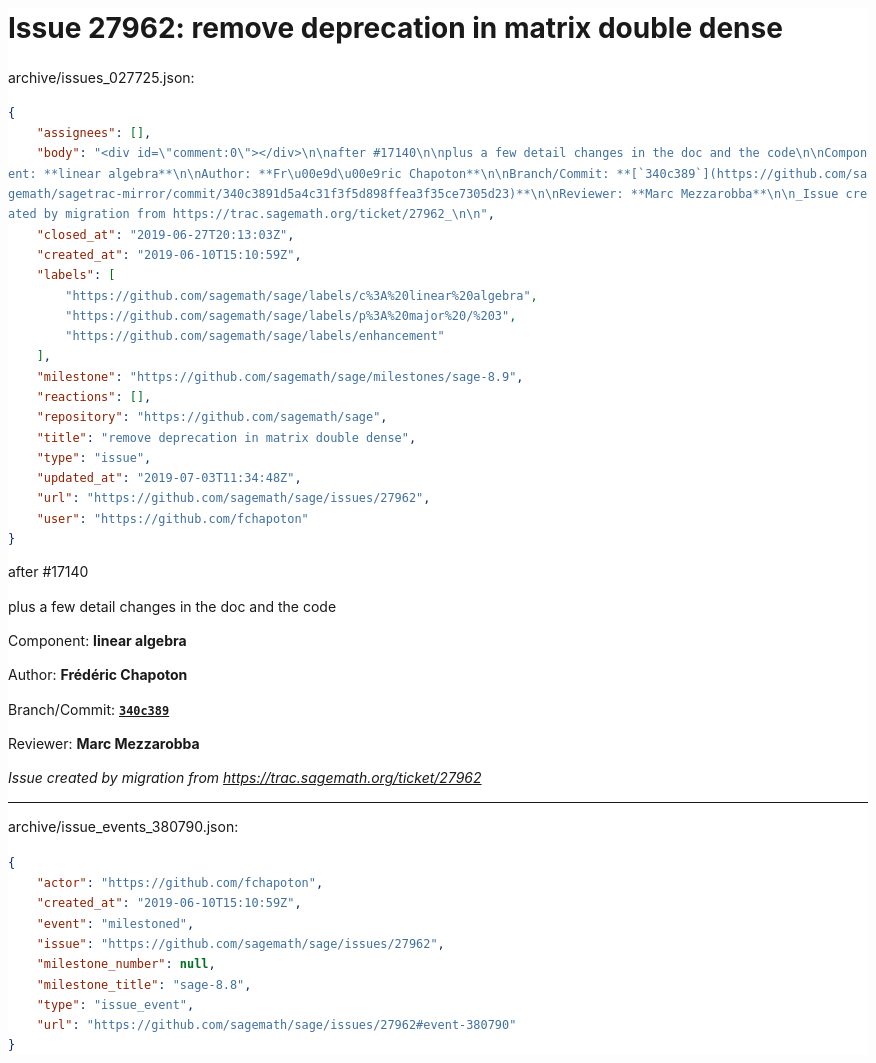 # Issue 27962: remove deprecation in matrix double dense

archive/issues_027725.json:
```json
{
    "assignees": [],
    "body": "<div id=\"comment:0\"></div>\n\nafter #17140\n\nplus a few detail changes in the doc and the code\n\nComponent: **linear algebra**\n\nAuthor: **Fr\u00e9d\u00e9ric Chapoton**\n\nBranch/Commit: **[`340c389`](https://github.com/sagemath/sagetrac-mirror/commit/340c3891d5a4c31f3f5d898ffea3f35ce7305d23)**\n\nReviewer: **Marc Mezzarobba**\n\n_Issue created by migration from https://trac.sagemath.org/ticket/27962_\n\n",
    "closed_at": "2019-06-27T20:13:03Z",
    "created_at": "2019-06-10T15:10:59Z",
    "labels": [
        "https://github.com/sagemath/sage/labels/c%3A%20linear%20algebra",
        "https://github.com/sagemath/sage/labels/p%3A%20major%20/%203",
        "https://github.com/sagemath/sage/labels/enhancement"
    ],
    "milestone": "https://github.com/sagemath/sage/milestones/sage-8.9",
    "reactions": [],
    "repository": "https://github.com/sagemath/sage",
    "title": "remove deprecation in matrix double dense",
    "type": "issue",
    "updated_at": "2019-07-03T11:34:48Z",
    "url": "https://github.com/sagemath/sage/issues/27962",
    "user": "https://github.com/fchapoton"
}
```
<div id="comment:0"></div>

after #17140

plus a few detail changes in the doc and the code

Component: **linear algebra**

Author: **Frédéric Chapoton**

Branch/Commit: **[`340c389`](https://github.com/sagemath/sagetrac-mirror/commit/340c3891d5a4c31f3f5d898ffea3f35ce7305d23)**

Reviewer: **Marc Mezzarobba**

_Issue created by migration from https://trac.sagemath.org/ticket/27962_





---

archive/issue_events_380790.json:
```json
{
    "actor": "https://github.com/fchapoton",
    "created_at": "2019-06-10T15:10:59Z",
    "event": "milestoned",
    "issue": "https://github.com/sagemath/sage/issues/27962",
    "milestone_number": null,
    "milestone_title": "sage-8.8",
    "type": "issue_event",
    "url": "https://github.com/sagemath/sage/issues/27962#event-380790"
}
```
